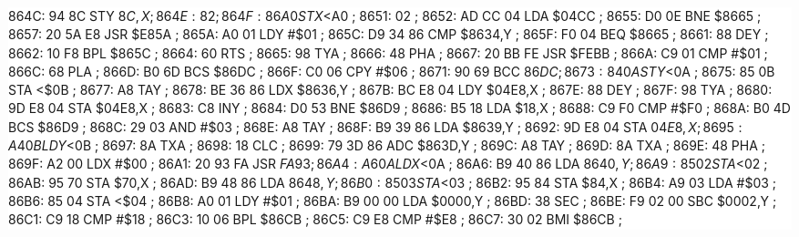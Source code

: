 864C: 94 8C         STY   $8C,X               ;
864E: 82                              ;
864F: 86 A0         STX   <$A0                ; 
8651: 02                              ;
8652: AD CC 04      LDA   $04CC               ; 
8655: D0 0E         BNE   $8665               ; 
8657: 20 5A E8      JSR   $E85A               ; 
865A: A0 01         LDY   #$01                ;
865C: D9 34 86      CMP   $8634,Y             ;
865F: F0 04         BEQ   $8665               ; 
8661: 88            DEY                       ;
8662: 10 F8         BPL   $865C               ; 
8664: 60            RTS                       ;
8665: 98            TYA                       ;
8666: 48            PHA                       ;
8667: 20 BB FE      JSR   $FEBB               ; 
866A: C9 01         CMP   #$01                ;
866C: 68            PLA                       ;
866D: B0 6D         BCS   $86DC               ; 
866F: C0 06         CPY   #$06                ;
8671: 90 69         BCC   $86DC               ; 
8673: 84 0A         STY   <$0A                ; 
8675: 85 0B         STA   <$0B                ; 
8677: A8            TAY                       ;
8678: BE 36 86      LDX   $8636,Y             ;
867B: BC E8 04      LDY   $04E8,X             ;
867E: 88            DEY                       ;
867F: 98            TYA                       ;
8680: 9D E8 04      STA   $04E8,X             ;
8683: C8            INY                       ;
8684: D0 53         BNE   $86D9               ; 
8686: B5 18         LDA   $18,X               ;
8688: C9 F0         CMP   #$F0                ;
868A: B0 4D         BCS   $86D9               ; 
868C: 29 03         AND   #$03                ;
868E: A8            TAY                       ;
868F: B9 39 86      LDA   $8639,Y             ;
8692: 9D E8 04      STA   $04E8,X             ;
8695: A4 0B         LDY   <$0B                ; 
8697: 8A            TXA                       ;
8698: 18            CLC                       ;
8699: 79 3D 86      ADC   $863D,Y             ;
869C: A8            TAY                       ;
869D: 8A            TXA                       ;
869E: 48            PHA                       ;
869F: A2 00         LDX   #$00                ;
86A1: 20 93 FA      JSR   $FA93               ; 
86A4: A6 0A         LDX   <$0A                ; 
86A6: B9 40 86      LDA   $8640,Y             ;
86A9: 85 02         STA   <$02                ; 
86AB: 95 70         STA   $70,X               ;
86AD: B9 48 86      LDA   $8648,Y             ;
86B0: 85 03         STA   <$03                ; 
86B2: 95 84         STA   $84,X               ;
86B4: A9 03         LDA   #$03                ;
86B6: 85 04         STA   <$04                ; 
86B8: A0 01         LDY   #$01                ;
86BA: B9 00 00      LDA   $0000,Y             ;
86BD: 38            SEC                       ;
86BE: F9 02 00      SBC   $0002,Y             ;
86C1: C9 18         CMP   #$18                ;
86C3: 10 06         BPL   $86CB               ; 
86C5: C9 E8         CMP   #$E8                ;
86C7: 30 02         BMI   $86CB               ; 